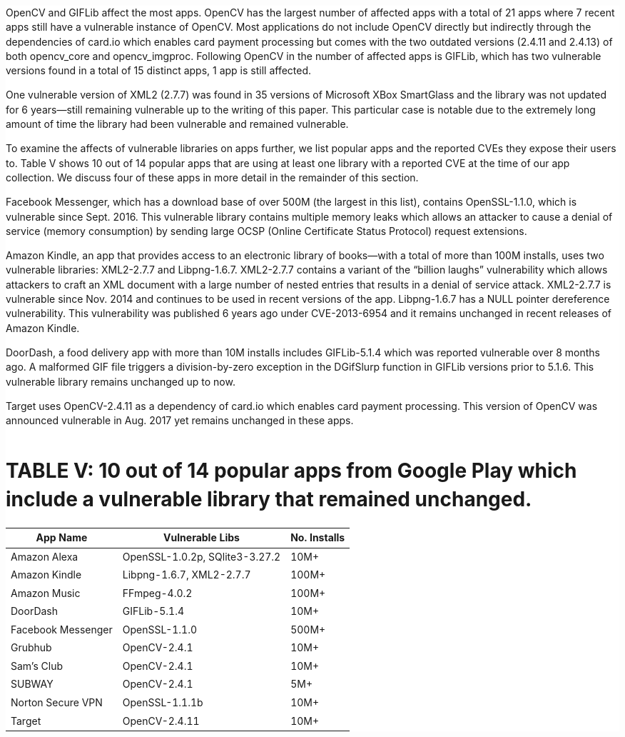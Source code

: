 OpenCV and GIFLib affect the most apps. OpenCV has the largest number of affected apps with a total of 21 apps where 7 recent apps still have a vulnerable instance of OpenCV. Most applications do not include OpenCV directly but indirectly through the dependencies of card.io which enables card payment processing but comes with the two outdated versions (2.4.11 and 2.4.13) of both opencv_core and opencv_imgproc. Following OpenCV in the number of affected apps is GIFLib, which has two vulnerable versions found in a total of 15 distinct apps, 1 app is still affected.

One vulnerable version of XML2 (2.7.7) was found in 35 versions of Microsoft XBox SmartGlass and the library was not updated for 6 years—still remaining vulnerable up to the writing of this paper. This particular case is notable due to the extremely long amount of time the library had been vulnerable and remained vulnerable.

To examine the affects of vulnerable libraries on apps further, we list popular apps and the reported CVEs they expose their users to. Table V shows 10 out of 14 popular apps that are using at least one library with a reported CVE at the time of our app collection. We discuss four of these apps in more detail in the remainder of this section.

Facebook Messenger, which has a download base of over 500M (the largest in this list), contains OpenSSL-1.1.0, which is vulnerable since Sept. 2016. This vulnerable library contains multiple memory leaks which allows an attacker to cause a denial of service (memory consumption) by sending large OCSP (Online Certificate Status Protocol) request extensions.

Amazon Kindle, an app that provides access to an electronic library of books—with a total of more than 100M installs, uses two vulnerable libraries: XML2-2.7.7 and Libpng-1.6.7. XML2-2.7.7 contains a variant of the “billion laughs” vulnerability which allows attackers to craft an XML document with a large number of nested entries that results in a denial of service attack. XML2-2.7.7 is vulnerable since Nov. 2014 and continues to be used in recent versions of the app. Libpng-1.6.7 has a NULL pointer dereference vulnerability. This vulnerability was published 6 years ago under CVE-2013-6954 and it remains unchanged in recent releases of Amazon Kindle.

DoorDash, a food delivery app with more than 10M installs includes GIFLib-5.1.4 which was reported vulnerable over 8 months ago. A malformed GIF file triggers a division-by-zero exception in the DGifSlurp function in GIFLib versions prior to 5.1.6. This vulnerable library remains unchanged up to now.

Target uses OpenCV-2.4.11 as a dependency of card.io which enables card payment processing. This version of OpenCV was announced vulnerable in Aug. 2017 yet remains unchanged in these apps.

# TABLE V: 10 out of 14 popular apps from Google Play which include a vulnerable library that remained unchanged.

|App Name|Vulnerable Libs|No. Installs|
|---|---|---|
|Amazon Alexa|OpenSSL-1.0.2p, SQlite3-3.27.2|10M+|
|Amazon Kindle|Libpng-1.6.7, XML2-2.7.7|100M+|
|Amazon Music|FFmpeg-4.0.2|100M+|
|DoorDash|GIFLib-5.1.4|10M+|
|Facebook Messenger|OpenSSL-1.1.0|500M+|
|Grubhub|OpenCV-2.4.1|10M+|
|Sam’s Club|OpenCV-2.4.1|10M+|
|SUBWAY|OpenCV-2.4.1|5M+|
|Norton Secure VPN|OpenSSL-1.1.1b|10M+|
|Target|OpenCV-2.4.11|10M+|
